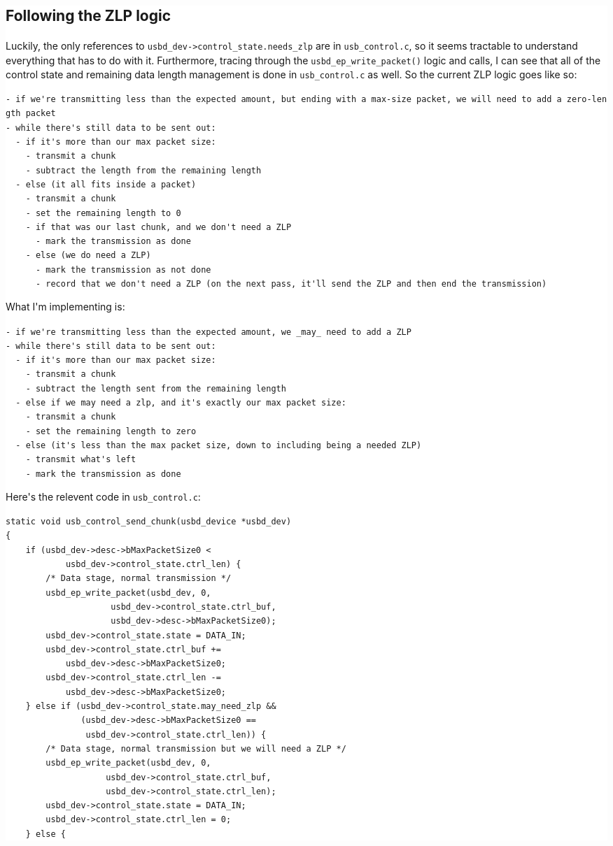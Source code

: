 ## Following the ZLP logic

Luckily, the only references to `usbd_dev->control_state.needs_zlp` are in `usb_control.c`, so it seems tractable to understand everything that has to do with it. Furthermore, tracing through the `usbd_ep_write_packet()` logic and calls, I can see that all of the control state and remaining data length management is done in `usb_control.c` as well. So the current ZLP logic goes like so:

```
- if we're transmitting less than the expected amount, but ending with a max-size packet, we will need to add a zero-length packet
- while there's still data to be sent out:
  - if it's more than our max packet size:
    - transmit a chunk
    - subtract the length from the remaining length
  - else (it all fits inside a packet)
    - transmit a chunk
	- set the remaining length to 0
    - if that was our last chunk, and we don't need a ZLP
	  - mark the transmission as done
	- else (we do need a ZLP)
	  - mark the transmission as not done
	  - record that we don't need a ZLP (on the next pass, it'll send the ZLP and then end the transmission)
```

What I'm implementing is:

```
- if we're transmitting less than the expected amount, we _may_ need to add a ZLP
- while there's still data to be sent out:
  - if it's more than our max packet size:
    - transmit a chunk
	- subtract the length sent from the remaining length
  - else if we may need a zlp, and it's exactly our max packet size:
    - transmit a chunk
	- set the remaining length to zero
  - else (it's less than the max packet size, down to including being a needed ZLP)
    - transmit what's left
	- mark the transmission as done
```

Here's the relevent code in `usb_control.c`:
```
static void usb_control_send_chunk(usbd_device *usbd_dev)
{
	if (usbd_dev->desc->bMaxPacketSize0 <
			usbd_dev->control_state.ctrl_len) {
		/* Data stage, normal transmission */
		usbd_ep_write_packet(usbd_dev, 0,
				     usbd_dev->control_state.ctrl_buf,
				     usbd_dev->desc->bMaxPacketSize0);
		usbd_dev->control_state.state = DATA_IN;
		usbd_dev->control_state.ctrl_buf +=
			usbd_dev->desc->bMaxPacketSize0;
		usbd_dev->control_state.ctrl_len -=
			usbd_dev->desc->bMaxPacketSize0;
	} else if (usbd_dev->control_state.may_need_zlp &&
               (usbd_dev->desc->bMaxPacketSize0 ==
                usbd_dev->control_state.ctrl_len)) {
        /* Data stage, normal transmission but we will need a ZLP */
        usbd_ep_write_packet(usbd_dev, 0,
                    usbd_dev->control_state.ctrl_buf,
                    usbd_dev->control_state.ctrl_len);
        usbd_dev->control_state.state = DATA_IN;
        usbd_dev->control_state.ctrl_len = 0;
    } else {
```